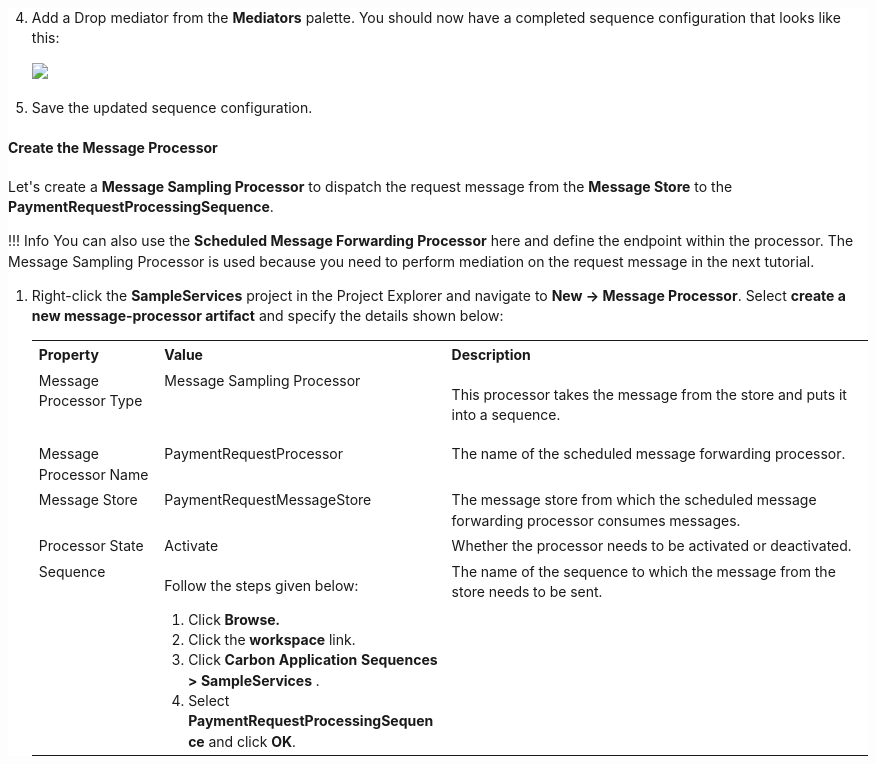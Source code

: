 4.  Add a Drop mediator from the **Mediators** palette. You should now have a completed sequence configuration that looks like this:

    ![]({{base_path}}/assets/img/tutorials/119132268/119132271.png)

5.  Save the updated sequence configuration.


#### Create the Message Processor

Let's create a **Message Sampling Processor** to dispatch the request message from the **Message Store** to the **PaymentRequestProcessingSequence**.

!!! Info
    You can also use the **Scheduled Message Forwarding Processor** here and define the endpoint within the processor. The Message Sampling Processor is used because you need to perform mediation on the request message in the next tutorial.

1.  Right-click the **SampleServices** project in the Project Explorer and navigate to **New -> Message Processor**. Select **create a new message-processor artifact** and specify the details shown below:
    <table>
        <tr class="header">
        <th>Property</th>
        <th>Value</th>
        <th>Description</th>
        </tr>
        <tr class="odd">
        <td>Message Processor Type</td>
        <td>Message Sampling Processor</td>
        <td><p>This processor takes the message from the store and puts it into a sequence.</p></td>
        </tr>
        <tr class="even">
        <td>Message Processor Name</td>
        <td>PaymentRequestProcessor</td>
        <td>The name of the scheduled message forwarding processor.</td>
        </tr>
        <tr class="odd">
        <td>Message Store</td>
        <td>PaymentRequestMessageStore</td>
        <td>The message store from which the scheduled message forwarding processor consumes messages.</td>
        </tr>
        <tr class="even">
        <td>Processor State</td>
        <td>Activate</td>
        <td>Whether the processor needs to be activated or deactivated.</td>
        </tr>
        <tr class="odd">
        <td>Sequence</td>
        <td><div class="content-wrapper">
        <p>Follow the steps given below:</p>
        <ol>
        <li>Click <strong>Browse.</strong></li>
        <li>Click the <strong>workspace</strong> link.</li>
        <li>Click <strong>Carbon Application Sequences &gt; SampleServices</strong> .</li>
        <li>Select <strong>PaymentRequestProcessingSequence</strong> and click <strong>OK</strong>.</li>
        </ol>
        </div></td>
        <td>The name of the sequence to which the message from the store needs to be sent.</td>
        </tr>
    </table>

